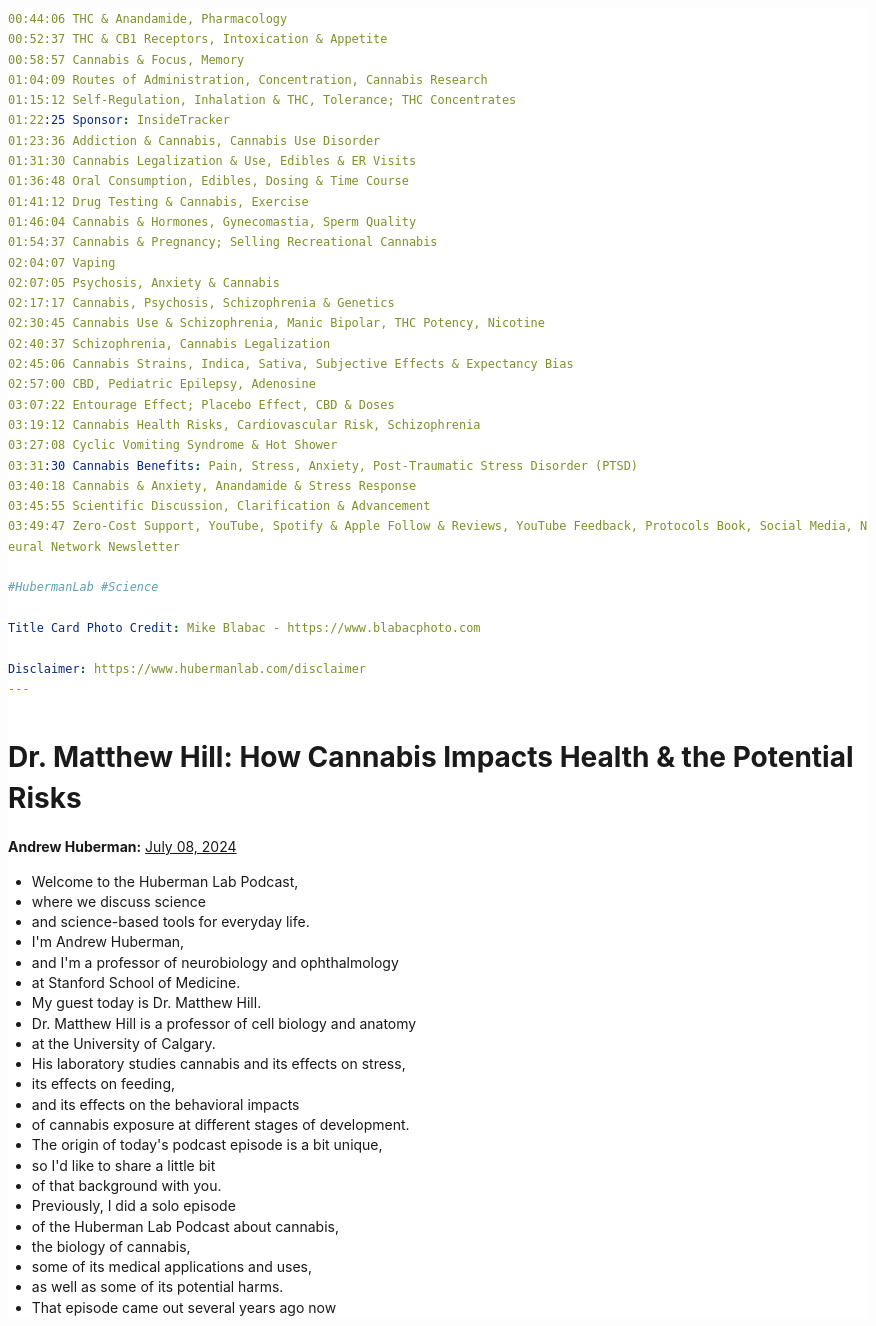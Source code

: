 ```yaml
00:44:06 THC & Anandamide, Pharmacology
00:52:37 THC & CB1 Receptors, Intoxication & Appetite
00:58:57 Cannabis & Focus, Memory
01:04:09 Routes of Administration, Concentration, Cannabis Research
01:15:12 Self-Regulation, Inhalation & THC, Tolerance; THC Concentrates
01:22:25 Sponsor: InsideTracker
01:23:36 Addiction & Cannabis, Cannabis Use Disorder
01:31:30 Cannabis Legalization & Use, Edibles & ER Visits
01:36:48 Oral Consumption, Edibles, Dosing & Time Course
01:41:12 Drug Testing & Cannabis, Exercise
01:46:04 Cannabis & Hormones, Gynecomastia, Sperm Quality
01:54:37 Cannabis & Pregnancy; Selling Recreational Cannabis
02:04:07 Vaping
02:07:05 Psychosis, Anxiety & Cannabis
02:17:17 Cannabis, Psychosis, Schizophrenia & Genetics
02:30:45 Cannabis Use & Schizophrenia, Manic Bipolar, THC Potency, Nicotine
02:40:37 Schizophrenia, Cannabis Legalization
02:45:06 Cannabis Strains, Indica, Sativa, Subjective Effects & Expectancy Bias
02:57:00 CBD, Pediatric Epilepsy, Adenosine
03:07:22 Entourage Effect; Placebo Effect, CBD & Doses
03:19:12 Cannabis Health Risks, Cardiovascular Risk, Schizophrenia 
03:27:08 Cyclic Vomiting Syndrome & Hot Shower
03:31:30 Cannabis Benefits: Pain, Stress, Anxiety, Post-Traumatic Stress Disorder (PTSD)
03:40:18 Cannabis & Anxiety, Anandamide & Stress Response
03:45:55 Scientific Discussion, Clarification & Advancement
03:49:47 Zero-Cost Support, YouTube, Spotify & Apple Follow & Reviews, YouTube Feedback, Protocols Book, Social Media, Neural Network Newsletter

#HubermanLab #Science

Title Card Photo Credit: Mike Blabac - https://www.blabacphoto.com

Disclaimer: https://www.hubermanlab.com/disclaimer
---
```


# Dr. Matthew Hill: How Cannabis Impacts Health & the Potential Risks
**Andrew Huberman:** [July 08, 2024](https://www.youtube.com/watch?v=jouFvyRZntk)
*  Welcome to the Huberman Lab Podcast,
*  where we discuss science
*  and science-based tools for everyday life.
*  I'm Andrew Huberman,
*  and I'm a professor of neurobiology and ophthalmology
*  at Stanford School of Medicine.
*  My guest today is Dr. Matthew Hill.
*  Dr. Matthew Hill is a professor of cell biology and anatomy
*  at the University of Calgary.
*  His laboratory studies cannabis and its effects on stress,
*  its effects on feeding,
*  and its effects on the behavioral impacts
*  of cannabis exposure at different stages of development.
*  The origin of today's podcast episode is a bit unique,
*  so I'd like to share a little bit
*  of that background with you.
*  Previously, I did a solo episode
*  of the Huberman Lab Podcast about cannabis,
*  the biology of cannabis,
*  some of its medical applications and uses,
*  as well as some of its potential harms.
*  That episode came out several years ago now